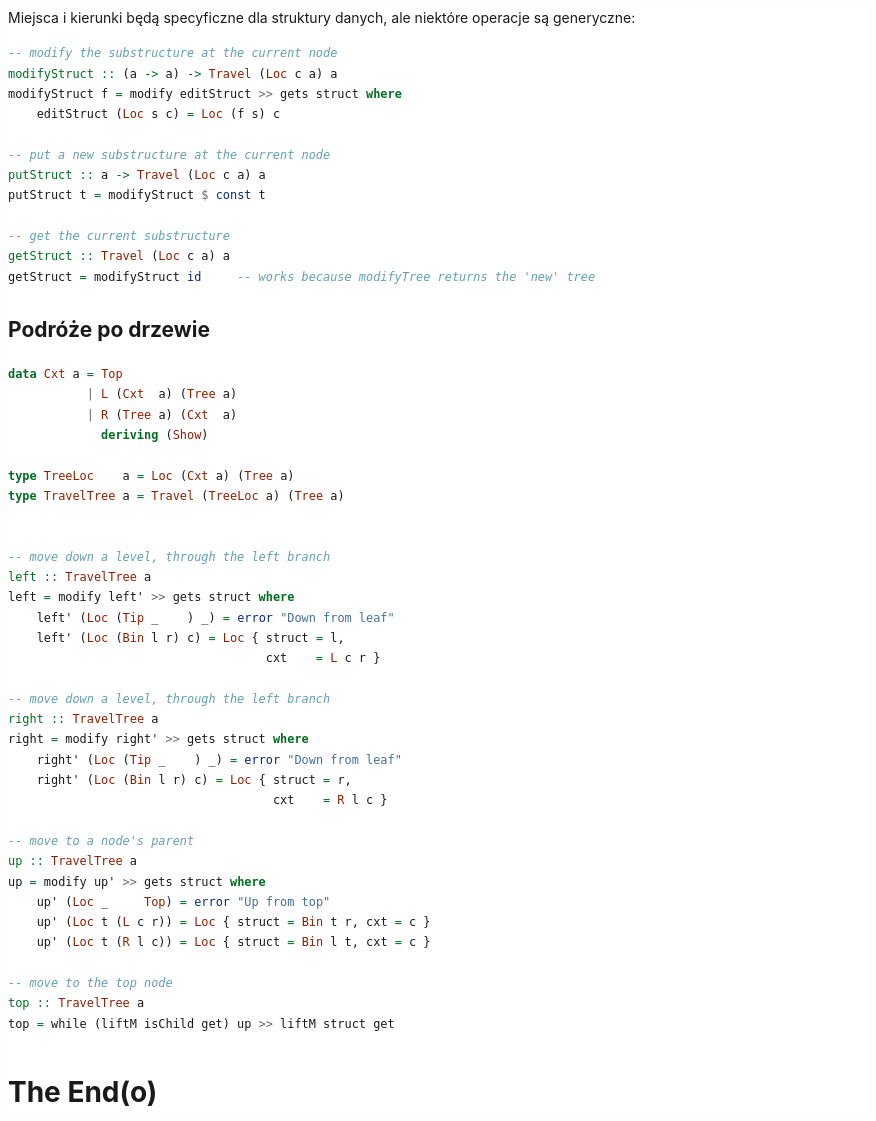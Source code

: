 Miejsca i kierunki będą specyficzne dla struktury danych, ale niektóre operacje są generyczne:

``` haskell
-- modify the substructure at the current node
modifyStruct :: (a -> a) -> Travel (Loc c a) a
modifyStruct f = modify editStruct >> gets struct where
    editStruct (Loc s c) = Loc (f s) c

-- put a new substructure at the current node
putStruct :: a -> Travel (Loc c a) a
putStruct t = modifyStruct $ const t

-- get the current substructure
getStruct :: Travel (Loc c a) a
getStruct = modifyStruct id     -- works because modifyTree returns the 'new' tree
```

## Podróże po drzewie

``` haskell
data Cxt a = Top
           | L (Cxt  a) (Tree a)
           | R (Tree a) (Cxt  a)
             deriving (Show)

type TreeLoc    a = Loc (Cxt a) (Tree a)
type TravelTree a = Travel (TreeLoc a) (Tree a)


-- move down a level, through the left branch
left :: TravelTree a
left = modify left' >> gets struct where
    left' (Loc (Tip _    ) _) = error "Down from leaf"
    left' (Loc (Bin l r) c) = Loc { struct = l,
                                    cxt    = L c r }

-- move down a level, through the left branch
right :: TravelTree a
right = modify right' >> gets struct where
    right' (Loc (Tip _    ) _) = error "Down from leaf"
    right' (Loc (Bin l r) c) = Loc { struct = r,
                                     cxt    = R l c }

-- move to a node's parent
up :: TravelTree a
up = modify up' >> gets struct where
    up' (Loc _     Top) = error "Up from top"
    up' (Loc t (L c r)) = Loc { struct = Bin t r, cxt = c }
    up' (Loc t (R l c)) = Loc { struct = Bin l t, cxt = c }

-- move to the top node
top :: TravelTree a
top = while (liftM isChild get) up >> liftM struct get
```

# The End(o)


``` haskell

```
